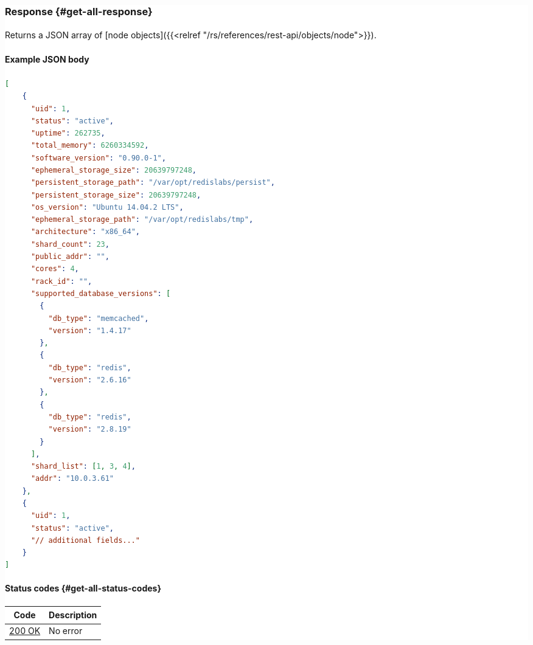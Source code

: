 ### Response {#get-all-response}

Returns a JSON array of [node objects]({{<relref "/rs/references/rest-api/objects/node">}}).

#### Example JSON body

```json
[
    {
      "uid": 1,
      "status": "active",
      "uptime": 262735,
      "total_memory": 6260334592,
      "software_version": "0.90.0-1",
      "ephemeral_storage_size": 20639797248,
      "persistent_storage_path": "/var/opt/redislabs/persist",
      "persistent_storage_size": 20639797248,
      "os_version": "Ubuntu 14.04.2 LTS",
      "ephemeral_storage_path": "/var/opt/redislabs/tmp",
      "architecture": "x86_64",
      "shard_count": 23,
      "public_addr": "",
      "cores": 4,
      "rack_id": "",
      "supported_database_versions": [
        {
          "db_type": "memcached",
          "version": "1.4.17"
        },
        {
          "db_type": "redis",
          "version": "2.6.16"
        },
        {
          "db_type": "redis",
          "version": "2.8.19"
        }
      ],
      "shard_list": [1, 3, 4],
      "addr": "10.0.3.61"
    },
    {
      "uid": 1,
      "status": "active",
      "// additional fields..."
    }
]
```

#### Status codes {#get-all-status-codes}

| Code | Description |
|------|-------------|
| [200 OK](http://www.w3.org/Protocols/rfc2616/rfc2616-sec10.html#sec10.2.1) | No error |
